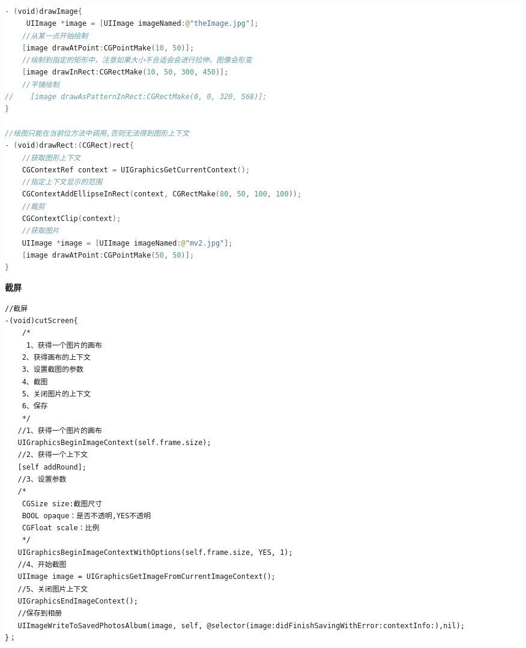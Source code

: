 ```swift
- (void)drawImage{
     UIImage *image = [UIImage imageNamed:@"theImage.jpg"];
    //从某一点开始绘制
    [image drawAtPoint:CGPointMake(10, 50)];
    //绘制到指定的矩形中，注意如果大小不合适会会进行拉伸，图像会形变
    [image drawInRect:CGRectMake(10, 50, 300, 450)];
    //平铺绘制
//    [image drawAsPatternInRect:CGRectMake(0, 0, 320, 568)];
}

//绘图只能在当前位方法中调用,否则无法得到图形上下文
- (void)drawRect:(CGRect)rect{
    //获取图形上下文
    CGContextRef context = UIGraphicsGetCurrentContext();
    //指定上下文显示的范围
    CGContextAddEllipseInRect(context, CGRectMake(80, 50, 100, 100));
    //裁剪
    CGContextClip(context);
    //获取图片
    UIImage *image = [UIImage imageNamed:@"mv2.jpg"];
    [image drawAtPoint:CGPointMake(50, 50)];
}
```


**截屏**

```
//截屏
-(void)cutScreen{
    /*
     1、获得一个图片的画布
    2、获得画布的上下文
    3、设置截图的参数
    4、截图
    5、关闭图片的上下文
    6、保存
    */
   //1、获得一个图片的画布
   UIGraphicsBeginImageContext(self.frame.size);
   //2、获得一个上下文
   [self addRound];
   //3、设置参数
   /*
    CGSize size:截图尺寸
    BOOL opaque：是否不透明,YES不透明
    CGFloat scale：比例
    */
   UIGraphicsBeginImageContextWithOptions(self.frame.size, YES, 1);
   //4、开始截图
   UIImage image = UIGraphicsGetImageFromCurrentImageContext();
   //5、关闭图片上下文
   UIGraphicsEndImageContext();
   //保存到相册
   UIImageWriteToSavedPhotosAlbum(image, self, @selector(image:didFinishSavingWithError:contextInfo:),nil);
}；
```
